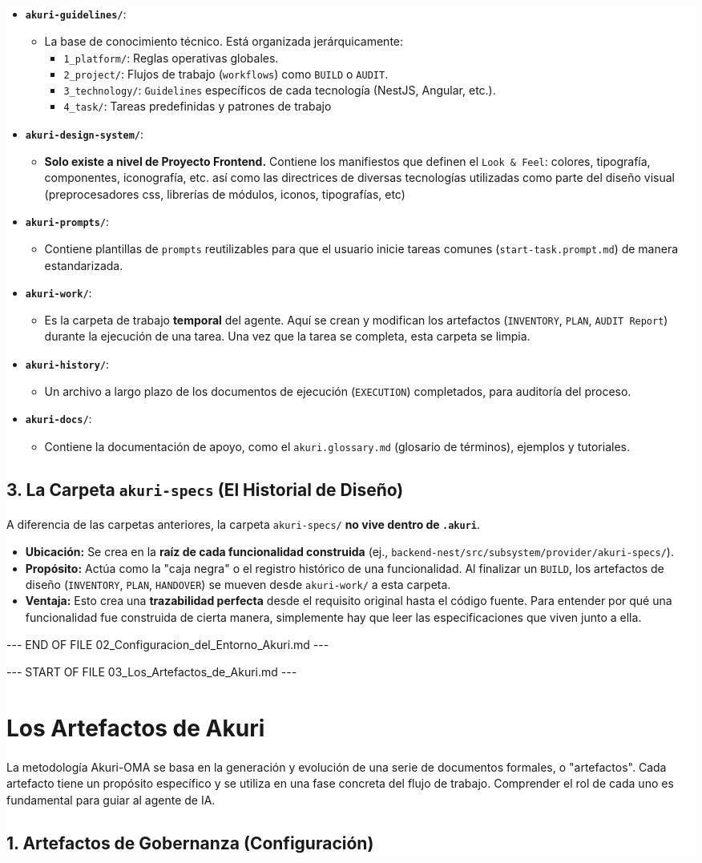-   **`akuri-guidelines/`**:
    *   La base de conocimiento técnico. Está organizada jerárquicamente:
        *   `1_platform/`: Reglas operativas globales.
        *   `2_project/`: Flujos de trabajo (`workflows`) como `BUILD` o `AUDIT`.
        *   `3_technology/`: `Guidelines` específicos de cada tecnología (NestJS, Angular, etc.).
        *   `4_task/`: Tareas predefinidas y patrones de trabajo

-   **`akuri-design-system/`**:
    *   **Solo existe a nivel de Proyecto Frontend.** Contiene los manifiestos que definen el `Look & Feel`: colores, tipografía, componentes, iconografía, etc. así como las directrices de diversas tecnologías utilizadas como parte del diseño visual (preprocesadores css, librerías de módulos, iconos, tipografías, etc)

-   **`akuri-prompts/`**:
    *   Contiene plantillas de `prompts` reutilizables para que el usuario inicie tareas comunes (`start-task.prompt.md`) de manera estandarizada.

-   **`akuri-work/`**:
    *   Es la carpeta de trabajo **temporal** del agente. Aquí se crean y modifican los artefactos (`INVENTORY`, `PLAN`, `AUDIT Report`) durante la ejecución de una tarea. Una vez que la tarea se completa, esta carpeta se limpia.

-   **`akuri-history/`**:
    *   Un archivo a largo plazo de los documentos de ejecución (`EXECUTION`) completados, para auditoría del proceso.

-   **`akuri-docs/`**:
    *   Contiene la documentación de apoyo, como el `akuri.glossary.md` (glosario de términos), ejemplos y tutoriales.

## 3. La Carpeta `akuri-specs` (El Historial de Diseño)

A diferencia de las carpetas anteriores, la carpeta `akuri-specs/` **no vive dentro de `.akuri`**.

-   **Ubicación:** Se crea en la **raíz de cada funcionalidad construida** (ej., `backend-nest/src/subsystem/provider/akuri-specs/`).
-   **Propósito:** Actúa como la "caja negra" o el registro histórico de una funcionalidad. Al finalizar un `BUILD`, los artefactos de diseño (`INVENTORY`, `PLAN`, `HANDOVER`) se mueven desde `akuri-work/` a esta carpeta.
-   **Ventaja:** Esto crea una **trazabilidad perfecta** desde el requisito original hasta el código fuente. Para entender por qué una funcionalidad fue construida de cierta manera, simplemente hay que leer las especificaciones que viven junto a ella.

  
--- END OF FILE 02_Configuracion_del_Entorno_Akuri.md ---

--- START OF FILE 03_Los_Artefactos_de_Akuri.md ---

# Los Artefactos de Akuri

La metodología Akuri-OMA se basa en la generación y evolución de una serie de documentos formales, o "artefactos". Cada artefacto tiene un propósito específico y se utiliza en una fase concreta del flujo de trabajo. Comprender el rol de cada uno es fundamental para guiar al agente de IA.

## 1. Artefactos de Gobernanza (Configuración)
